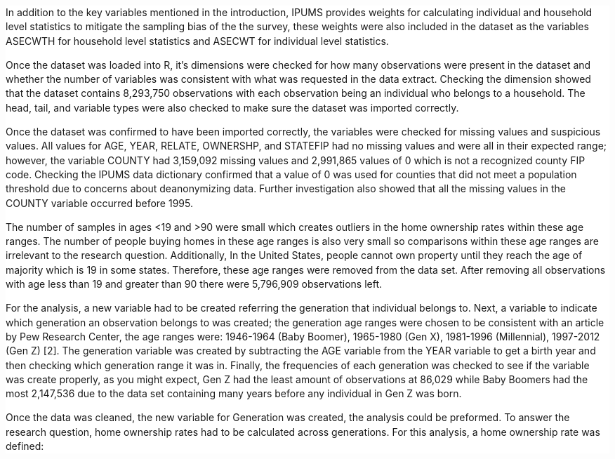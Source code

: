   
In addition to the key variables mentioned in the introduction, IPUMS
provides weights for calculating individual and household level
statistics to mitigate the sampling bias of the the survey, these
weights were also included in the dataset as the variables ASECWTH for
household level statistics and ASECWT for individual level statistics.

  
Once the dataset was loaded into R, it’s dimensions were checked for how
many observations were present in the dataset and whether the number of
variables was consistent with what was requested in the data extract.
Checking the dimension showed that the dataset contains 8,293,750
observations with each observation being an individual who belongs to a
household. The head, tail, and variable types were also checked to make
sure the dataset was imported correctly.

  
Once the dataset was confirmed to have been imported correctly, the
variables were checked for missing values and suspicious values. All
values for AGE, YEAR, RELATE, OWNERSHP, and STATEFIP had no missing
values and were all in their expected range; however, the variable
COUNTY had 3,159,092 missing values and 2,991,865 values of 0 which is
not a recognized county FIP code. Checking the IPUMS data dictionary
confirmed that a value of 0 was used for counties that did not meet a
population threshold due to concerns about deanonymizing data. Further
investigation also showed that all the missing values in the COUNTY
variable occurred before 1995.

  
The number of samples in ages \<19 and \>90 were small which creates
outliers in the home ownership rates within these age ranges. The number
of people buying homes in these age ranges is also very small so
comparisons within these age ranges are irrelevant to the research
question. Additionally, In the United States, people cannot own property
until they reach the age of majority which is 19 in some states.
Therefore, these age ranges were removed from the data set. After
removing all observations with age less than 19 and greater than 90
there were 5,796,909 observations left.

  
For the analysis, a new variable had to be created referring the
generation that individual belongs to. Next, a variable to indicate
which generation an observation belongs to was created; the generation
age ranges were chosen to be consistent with an article by Pew Research
Center, the age ranges were: 1946-1964 (Baby Boomer), 1965-1980 (Gen X),
1981-1996 (Millennial), 1997-2012 (Gen Z) \[2\]. The generation variable
was created by subtracting the AGE variable from the YEAR variable to
get a birth year and then checking which generation range it was in.
Finally, the frequencies of each generation was checked to see if the
variable was create properly, as you might expect, Gen Z had the least
amount of observations at 86,029 while Baby Boomers had the most
2,147,536 due to the data set containing many years before any
individual in Gen Z was born.

  
Once the data was cleaned, the new variable for Generation was created,
the analysis could be preformed. To answer the research question, home
ownership rates had to be calculated across generations. For this
analysis, a home ownership rate was defined:
